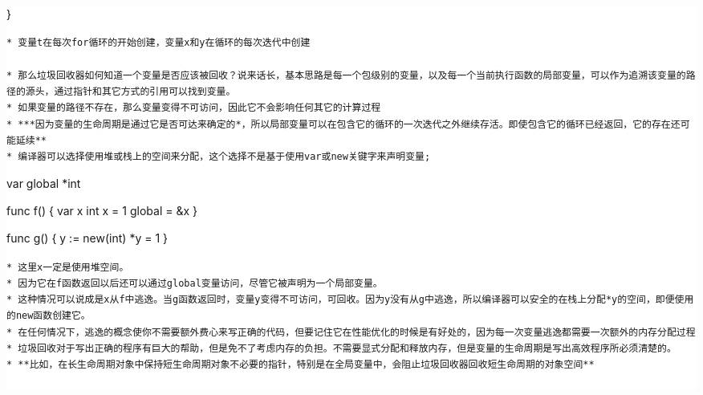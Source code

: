 }
```
* 变量t在每次for循环的开始创建，变量x和y在循环的每次迭代中创建

* 那么垃圾回收器如何知道一个变量是否应该被回收？说来话长，基本思路是每一个包级别的变量，以及每一个当前执行函数的局部变量，可以作为追溯该变量的路径的源头，通过指针和其它方式的引用可以找到变量。
* 如果变量的路径不存在，那么变量变得不可访问，因此它不会影响任何其它的计算过程
* ***因为变量的生命周期是通过它是否可达来确定的*，所以局部变量可以在包含它的循环的一次迭代之外继续存活。即使包含它的循环已经返回，它的存在还可能延续**
* 编译器可以选择使用堆或栈上的空间来分配，这个选择不是基于使用var或new关键字来声明变量;
```
var global *int

func f() {
var x int
x = 1
global = &x
}

func g() {
y := new(int)
*y = 1
}
```
* 这里x一定是使用堆空间。
* 因为它在f函数返回以后还可以通过global变量访问，尽管它被声明为一个局部变量。
* 这种情况可以说成是x从f中逃逸。当g函数返回时，变量y变得不可访问，可回收。因为y没有从g中逃逸，所以编译器可以安全的在栈上分配*y的空间，即便使用的new函数创建它。
* 在任何情况下，逃逸的概念使你不需要额外费心来写正确的代码，但要记住它在性能优化的时候是有好处的，因为每一次变量逃逸都需要一次额外的内存分配过程
* 垃圾回收对于写出正确的程序有巨大的帮助，但是免不了考虑内存的负担。不需要显式分配和释放内存，但是变量的生命周期是写出高效程序所必须清楚的。
* **比如，在长生命周期对象中保持短生命周期对象不必要的指针，特别是在全局变量中，会阻止垃圾回收器回收短生命周期的对象空间**


